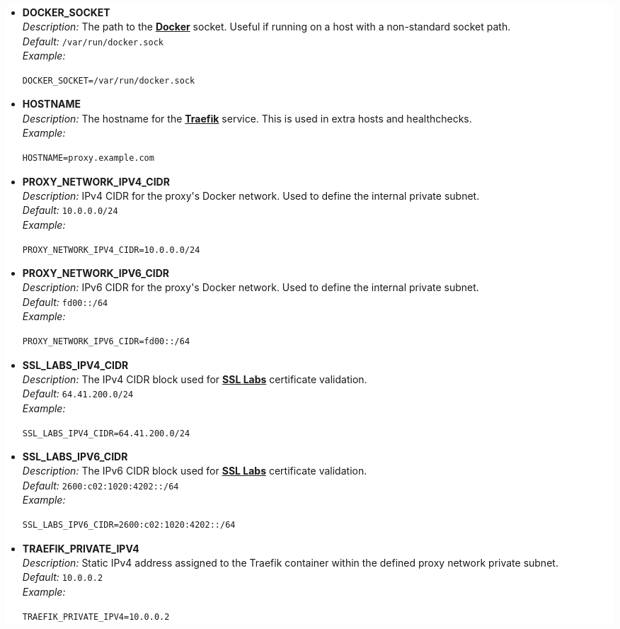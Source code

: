 - **DOCKER_SOCKET**  
  *Description:* The path to the **[Docker](https://docs.docker.com/get-started/)** socket. Useful if running on a host with a non-standard socket path.  
  *Default:* `/var/run/docker.sock`  
  *Example:*  
  ```env
  DOCKER_SOCKET=/var/run/docker.sock
  ```

- **HOSTNAME**  
  *Description:* The hostname for the **[Traefik](https://doc.traefik.io/traefik/)** service. This is used in extra hosts and healthchecks.  
  *Example:*  
  ```env
  HOSTNAME=proxy.example.com
  ```

- **PROXY_NETWORK_IPV4_CIDR**  
  *Description:* IPv4 CIDR for the proxy's Docker network. Used to define the internal private subnet.  
  *Default:* `10.0.0.0/24`  
  *Example:*  
  ```env
  PROXY_NETWORK_IPV4_CIDR=10.0.0.0/24
  ```

- **PROXY_NETWORK_IPV6_CIDR**  
  *Description:* IPv6 CIDR for the proxy's Docker network. Used to define the internal private subnet.  
  *Default:* `fd00::/64`  
  *Example:*  
  ```env
  PROXY_NETWORK_IPV6_CIDR=fd00::/64
  ```

- **SSL_LABS_IPV4_CIDR**  
  *Description:* The IPv4 CIDR block used for **[SSL Labs](https://www.ssllabs.com/ssltest/)** certificate validation.  
  *Default:* `64.41.200.0/24`  
  *Example:*  
  ```env
  SSL_LABS_IPV4_CIDR=64.41.200.0/24
  ```

- **SSL_LABS_IPV6_CIDR**  
  *Description:* The IPv6 CIDR block used for **[SSL Labs](https://www.ssllabs.com/ssltest/)** certificate validation.  
  *Default:* `2600:c02:1020:4202::/64`  
  *Example:*  
  ```env
  SSL_LABS_IPV6_CIDR=2600:c02:1020:4202::/64
  ```

- **TRAEFIK_PRIVATE_IPV4**  
  *Description:* Static IPv4 address assigned to the Traefik container within the defined proxy network private subnet.  
  *Default:* `10.0.0.2`  
  *Example:*  
  ```env
  TRAEFIK_PRIVATE_IPV4=10.0.0.2
  ```
